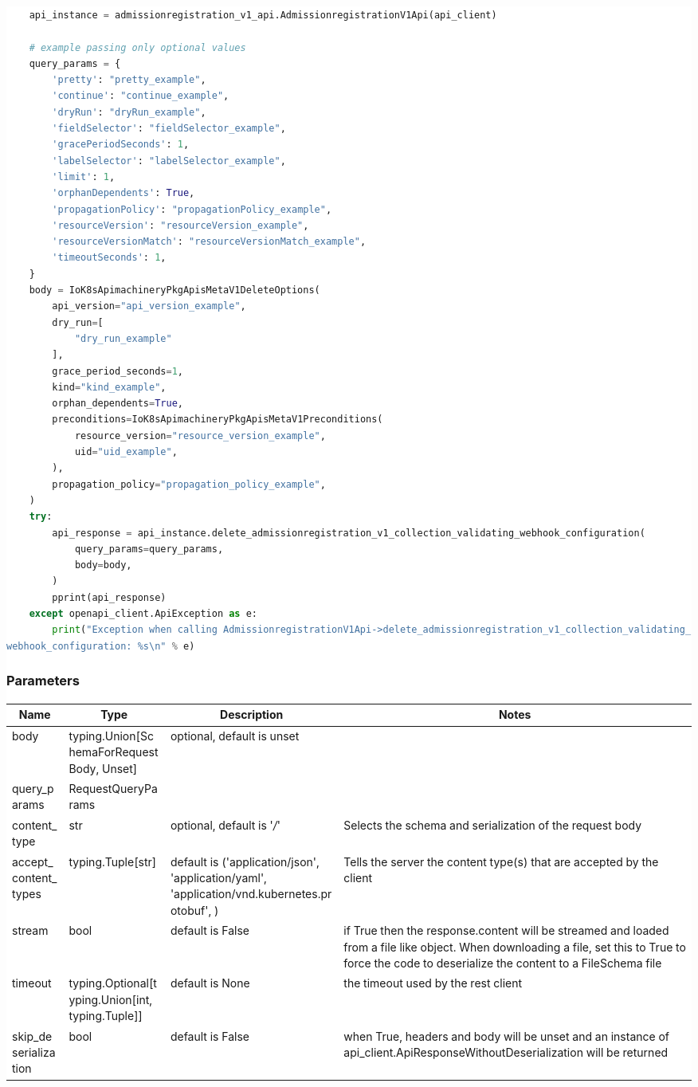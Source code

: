 ```python
    api_instance = admissionregistration_v1_api.AdmissionregistrationV1Api(api_client)

    # example passing only optional values
    query_params = {
        'pretty': "pretty_example",
        'continue': "continue_example",
        'dryRun': "dryRun_example",
        'fieldSelector': "fieldSelector_example",
        'gracePeriodSeconds': 1,
        'labelSelector': "labelSelector_example",
        'limit': 1,
        'orphanDependents': True,
        'propagationPolicy': "propagationPolicy_example",
        'resourceVersion': "resourceVersion_example",
        'resourceVersionMatch': "resourceVersionMatch_example",
        'timeoutSeconds': 1,
    }
    body = IoK8sApimachineryPkgApisMetaV1DeleteOptions(
        api_version="api_version_example",
        dry_run=[
            "dry_run_example"
        ],
        grace_period_seconds=1,
        kind="kind_example",
        orphan_dependents=True,
        preconditions=IoK8sApimachineryPkgApisMetaV1Preconditions(
            resource_version="resource_version_example",
            uid="uid_example",
        ),
        propagation_policy="propagation_policy_example",
    )
    try:
        api_response = api_instance.delete_admissionregistration_v1_collection_validating_webhook_configuration(
            query_params=query_params,
            body=body,
        )
        pprint(api_response)
    except openapi_client.ApiException as e:
        print("Exception when calling AdmissionregistrationV1Api->delete_admissionregistration_v1_collection_validating_webhook_configuration: %s\n" % e)
```
### Parameters

Name | Type | Description  | Notes
------------- | ------------- | ------------- | -------------
body | typing.Union[SchemaForRequestBody, Unset] | optional, default is unset |
query_params | RequestQueryParams | |
content_type | str | optional, default is '*/*' | Selects the schema and serialization of the request body
accept_content_types | typing.Tuple[str] | default is ('application/json', 'application/yaml', 'application/vnd.kubernetes.protobuf', ) | Tells the server the content type(s) that are accepted by the client
stream | bool | default is False | if True then the response.content will be streamed and loaded from a file like object. When downloading a file, set this to True to force the code to deserialize the content to a FileSchema file
timeout | typing.Optional[typing.Union[int, typing.Tuple]] | default is None | the timeout used by the rest client
skip_deserialization | bool | default is False | when True, headers and body will be unset and an instance of api_client.ApiResponseWithoutDeserialization will be returned
